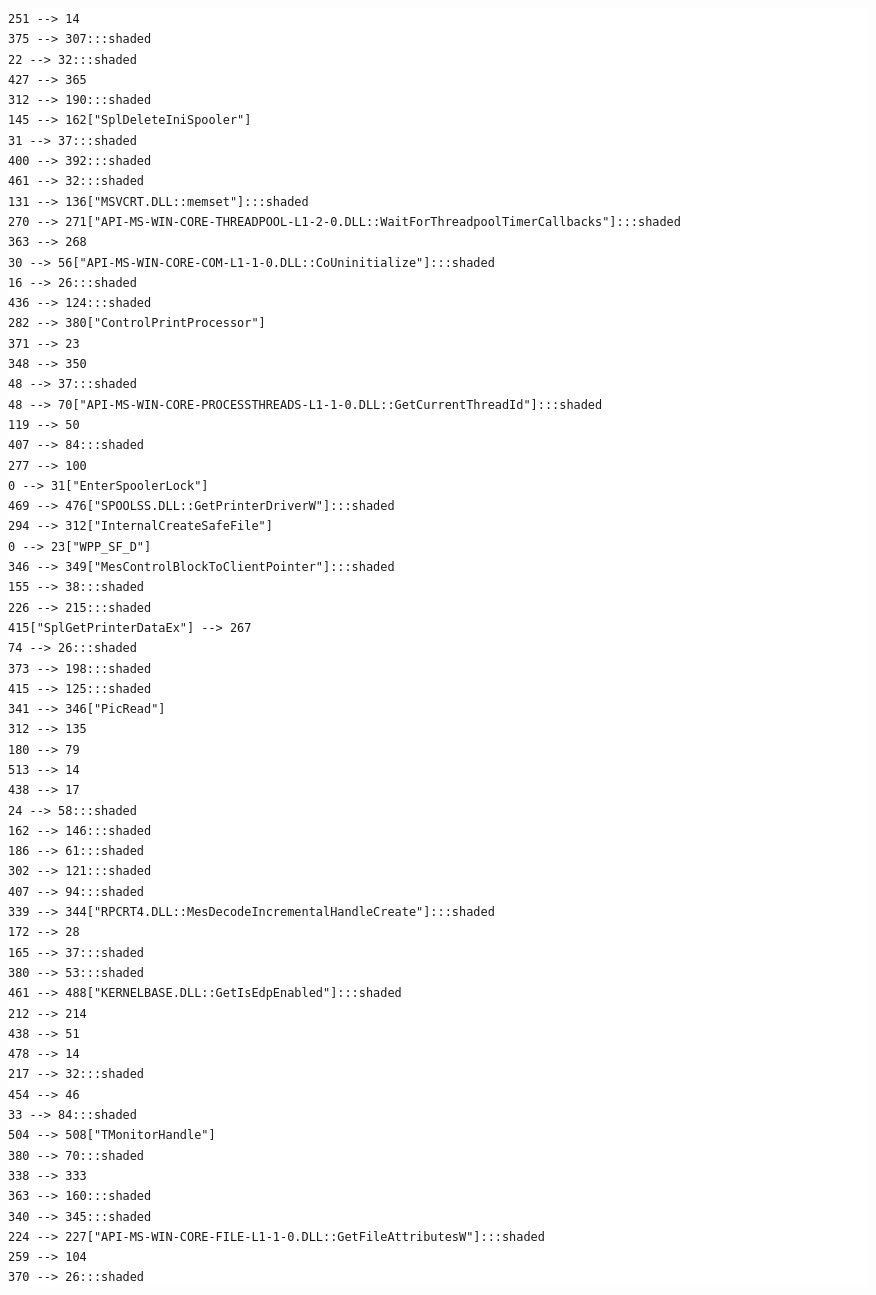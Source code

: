 ```mermaid
251 --> 14
375 --> 307:::shaded
22 --> 32:::shaded
427 --> 365
312 --> 190:::shaded
145 --> 162["SplDeleteIniSpooler"]
31 --> 37:::shaded
400 --> 392:::shaded
461 --> 32:::shaded
131 --> 136["MSVCRT.DLL::memset"]:::shaded
270 --> 271["API-MS-WIN-CORE-THREADPOOL-L1-2-0.DLL::WaitForThreadpoolTimerCallbacks"]:::shaded
363 --> 268
30 --> 56["API-MS-WIN-CORE-COM-L1-1-0.DLL::CoUninitialize"]:::shaded
16 --> 26:::shaded
436 --> 124:::shaded
282 --> 380["ControlPrintProcessor"]
371 --> 23
348 --> 350
48 --> 37:::shaded
48 --> 70["API-MS-WIN-CORE-PROCESSTHREADS-L1-1-0.DLL::GetCurrentThreadId"]:::shaded
119 --> 50
407 --> 84:::shaded
277 --> 100
0 --> 31["EnterSpoolerLock"]
469 --> 476["SPOOLSS.DLL::GetPrinterDriverW"]:::shaded
294 --> 312["InternalCreateSafeFile"]
0 --> 23["WPP_SF_D"]
346 --> 349["MesControlBlockToClientPointer"]:::shaded
155 --> 38:::shaded
226 --> 215:::shaded
415["SplGetPrinterDataEx"] --> 267
74 --> 26:::shaded
373 --> 198:::shaded
415 --> 125:::shaded
341 --> 346["PicRead"]
312 --> 135
180 --> 79
513 --> 14
438 --> 17
24 --> 58:::shaded
162 --> 146:::shaded
186 --> 61:::shaded
302 --> 121:::shaded
407 --> 94:::shaded
339 --> 344["RPCRT4.DLL::MesDecodeIncrementalHandleCreate"]:::shaded
172 --> 28
165 --> 37:::shaded
380 --> 53:::shaded
461 --> 488["KERNELBASE.DLL::GetIsEdpEnabled"]:::shaded
212 --> 214
438 --> 51
478 --> 14
217 --> 32:::shaded
454 --> 46
33 --> 84:::shaded
504 --> 508["TMonitorHandle"]
380 --> 70:::shaded
338 --> 333
363 --> 160:::shaded
340 --> 345:::shaded
224 --> 227["API-MS-WIN-CORE-FILE-L1-1-0.DLL::GetFileAttributesW"]:::shaded
259 --> 104
370 --> 26:::shaded
```